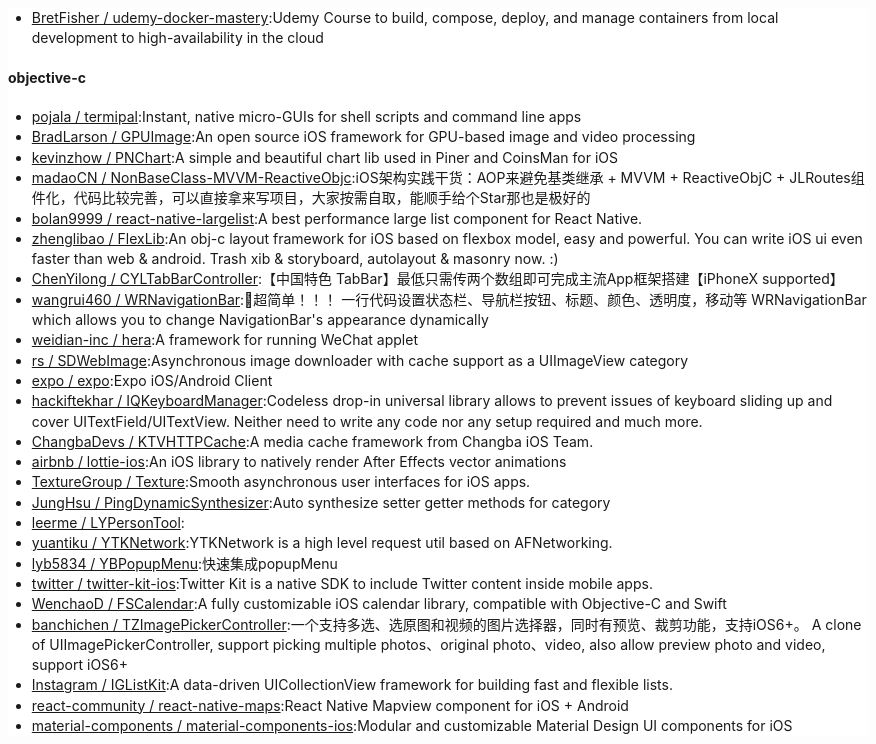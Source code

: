 * [BretFisher / udemy-docker-mastery](https://github.com/BretFisher/udemy-docker-mastery):Udemy Course to build, compose, deploy, and manage containers from local development to high-availability in the cloud

#### objective-c
* [pojala / termipal](https://github.com/pojala/termipal):Instant, native micro-GUIs for shell scripts and command line apps
* [BradLarson / GPUImage](https://github.com/BradLarson/GPUImage):An open source iOS framework for GPU-based image and video processing
* [kevinzhow / PNChart](https://github.com/kevinzhow/PNChart):A simple and beautiful chart lib used in Piner and CoinsMan for iOS
* [madaoCN / NonBaseClass-MVVM-ReactiveObjc](https://github.com/madaoCN/NonBaseClass-MVVM-ReactiveObjc):iOS架构实践干货：AOP来避免基类继承 + MVVM + ReactiveObjC + JLRoutes组件化，代码比较完善，可以直接拿来写项目，大家按需自取，能顺手给个Star那也是极好的
* [bolan9999 / react-native-largelist](https://github.com/bolan9999/react-native-largelist):A best performance large list component for React Native.
* [zhenglibao / FlexLib](https://github.com/zhenglibao/FlexLib):An obj-c layout framework for iOS based on flexbox model, easy and powerful. You can write iOS ui even faster than web & android. Trash xib & storyboard, autolayout & masonry now. :)
* [ChenYilong / CYLTabBarController](https://github.com/ChenYilong/CYLTabBarController):【中国特色 TabBar】最低只需传两个数组即可完成主流App框架搭建【iPhoneX supported】
* [wangrui460 / WRNavigationBar](https://github.com/wangrui460/WRNavigationBar):超简单！！！ 一行代码设置状态栏、导航栏按钮、标题、颜色、透明度，移动等 WRNavigationBar which allows you to change NavigationBar's appearance dynamically
* [weidian-inc / hera](https://github.com/weidian-inc/hera):A framework for running WeChat applet
* [rs / SDWebImage](https://github.com/rs/SDWebImage):Asynchronous image downloader with cache support as a UIImageView category
* [expo / expo](https://github.com/expo/expo):Expo iOS/Android Client
* [hackiftekhar / IQKeyboardManager](https://github.com/hackiftekhar/IQKeyboardManager):Codeless drop-in universal library allows to prevent issues of keyboard sliding up and cover UITextField/UITextView. Neither need to write any code nor any setup required and much more.
* [ChangbaDevs / KTVHTTPCache](https://github.com/ChangbaDevs/KTVHTTPCache):A media cache framework from Changba iOS Team.
* [airbnb / lottie-ios](https://github.com/airbnb/lottie-ios):An iOS library to natively render After Effects vector animations
* [TextureGroup / Texture](https://github.com/TextureGroup/Texture):Smooth asynchronous user interfaces for iOS apps.
* [JungHsu / PingDynamicSynthesizer](https://github.com/JungHsu/PingDynamicSynthesizer):Auto synthesize setter getter methods for category
* [leerme / LYPersonTool](https://github.com/leerme/LYPersonTool):
* [yuantiku / YTKNetwork](https://github.com/yuantiku/YTKNetwork):YTKNetwork is a high level request util based on AFNetworking.
* [lyb5834 / YBPopupMenu](https://github.com/lyb5834/YBPopupMenu):快速集成popupMenu
* [twitter / twitter-kit-ios](https://github.com/twitter/twitter-kit-ios):Twitter Kit is a native SDK to include Twitter content inside mobile apps.
* [WenchaoD / FSCalendar](https://github.com/WenchaoD/FSCalendar):A fully customizable iOS calendar library, compatible with Objective-C and Swift
* [banchichen / TZImagePickerController](https://github.com/banchichen/TZImagePickerController):一个支持多选、选原图和视频的图片选择器，同时有预览、裁剪功能，支持iOS6+。 A clone of UIImagePickerController, support picking multiple photos、original photo、video, also allow preview photo and video, support iOS6+
* [Instagram / IGListKit](https://github.com/Instagram/IGListKit):A data-driven UICollectionView framework for building fast and flexible lists.
* [react-community / react-native-maps](https://github.com/react-community/react-native-maps):React Native Mapview component for iOS + Android
* [material-components / material-components-ios](https://github.com/material-components/material-components-ios):Modular and customizable Material Design UI components for iOS
